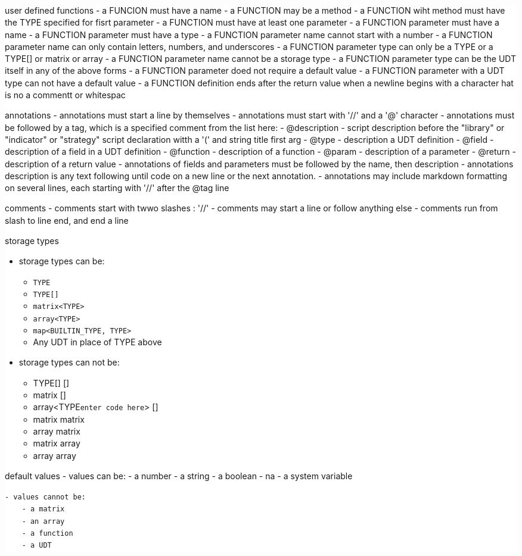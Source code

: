 user defined functions - a FUNCION must have a name - a FUNCTION may be a method - a FUNCTION wiht method must have the TYPE specified for fisrt parameter - a FUNCTION must have at least one parameter - a FUNCTION parameter must have a name - a FUNCTION parameter must have a type - a FUNCTION parameter name cannot start with a number - a FUNCTION parameter name can only contain letters, numbers, and underscores - a FUNCTION parameter type can only be a TYPE or a TYPE[] or matrix<TYPE> or array<TYPE> - a FUNCTION parameter name cannot be a storage type - a FUNCTION parameter type can be the UDT itself in any of the above forms - a FUNCTION parameter doed not require a default value - a FUNCTION parameter with a UDT type can not have a default value - a FUNCTION definition ends after the return value when a newline begins with a character hat is no a commentt or whitespac

annotations - annotations must start a line by themselves - annotations must start with '//' and a '@' character - annotations must be followed by a tag, which is a specified comment from the list here: - @description - script description before the "library" or "indicator" or "strategy" script declaration witth a '(' and string title first arg - @type - description a UDT definition - @field - description of a field in a UDT definition - @function - description of a function - @param - description of a parameter - @return - description of a return value - annotations of fields and parameters must be followed by the name, then description - annotations description is any text following until code on a new line or the next annotation. - annotations may include markdown formatting on several lines, each starting with '//' after the @tag line

comments - comments start with twwo slashes : '//' - comments may start a line or follow anything else - comments run from slash to line end, and end a line

storage types

- storage types can be:

  - `TYPE`
  - `TYPE[]`
  - `matrix<TYPE>`
  - `array<TYPE>`
  - `map<BUILTIN_TYPE, TYPE>`
  - Any UDT in place of TYPE above

- storage types can not be:
  - TYPE[] []
  - matrix<TYPE> []
  - array<TYPE`enter code here`> []
  - matrix<TYPE> matrix<TYPE>
  - array<TYPE> matrix<TYPE>
  - matrix<TYPE> array<TYPE>
  - array<TYPE> array<TYPE>

default values - values can be: - a number - a string - a boolean - na - a system variable

    - values cannot be:
        - a matrix
        - an array
        - a function
        - a UDT
